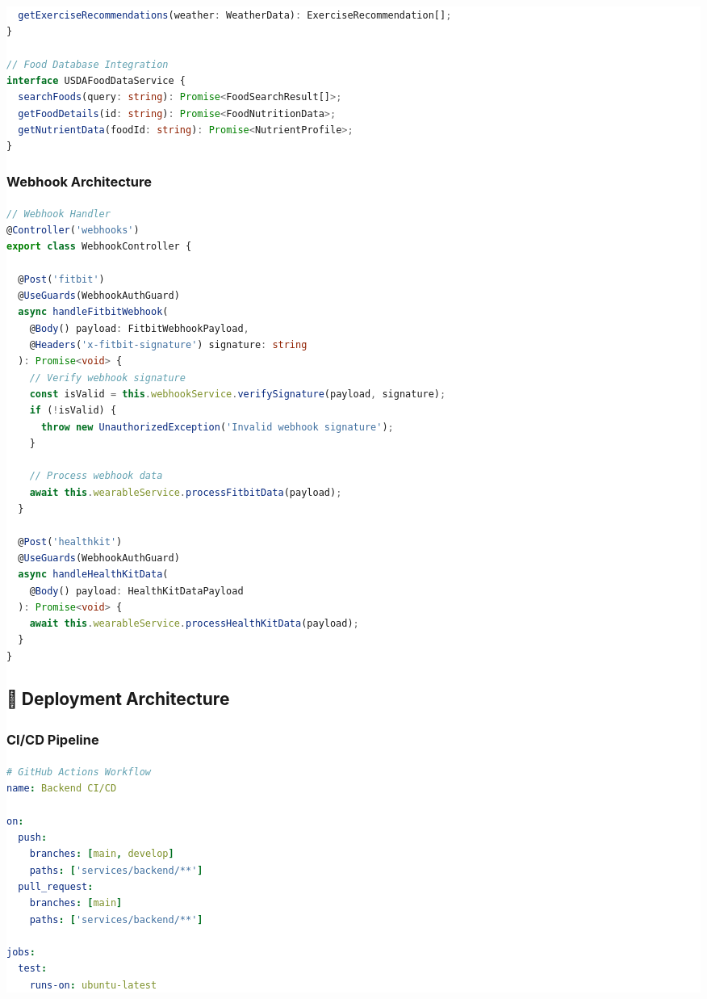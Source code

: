 ```typescript
  getExerciseRecommendations(weather: WeatherData): ExerciseRecommendation[];
}

// Food Database Integration
interface USDAFoodDataService {
  searchFoods(query: string): Promise<FoodSearchResult[]>;
  getFoodDetails(id: string): Promise<FoodNutritionData>;
  getNutrientData(foodId: string): Promise<NutrientProfile>;
}
```

### Webhook Architecture

```typescript
// Webhook Handler
@Controller('webhooks')
export class WebhookController {
  
  @Post('fitbit')
  @UseGuards(WebhookAuthGuard)
  async handleFitbitWebhook(
    @Body() payload: FitbitWebhookPayload,
    @Headers('x-fitbit-signature') signature: string
  ): Promise<void> {
    // Verify webhook signature
    const isValid = this.webhookService.verifySignature(payload, signature);
    if (!isValid) {
      throw new UnauthorizedException('Invalid webhook signature');
    }
    
    // Process webhook data
    await this.wearableService.processFitbitData(payload);
  }
  
  @Post('healthkit')
  @UseGuards(WebhookAuthGuard)
  async handleHealthKitData(
    @Body() payload: HealthKitDataPayload
  ): Promise<void> {
    await this.wearableService.processHealthKitData(payload);
  }
}
```

## 🚀 Deployment Architecture

### CI/CD Pipeline

```yaml
# GitHub Actions Workflow
name: Backend CI/CD

on:
  push:
    branches: [main, develop]
    paths: ['services/backend/**']
  pull_request:
    branches: [main]
    paths: ['services/backend/**']

jobs:
  test:
    runs-on: ubuntu-latest
```